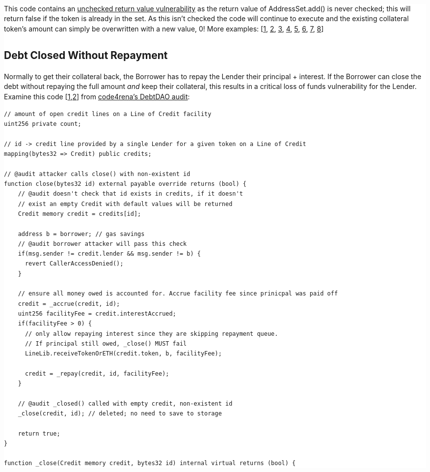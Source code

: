 <p>This code contains an <a href="https://dacian.me/exploiting-developer-assumptions#heading-unchecked-return-values">unchecked return value vulnerability</a> as the return value of AddressSet.add() is never checked; this will return false if the token is already in the set. As this isn’t checked the code will continue to execute and the existing collateral token’s amount can simply be overwritten with a new value, 0! More examples: [<a href="https://code4rena.com/reports/2022-11-debtdao/#h-05-borrower-can-craft-a-borrow-that-cannot-be-liquidated-even-by-arbiter-">1</a>, <a href="https://code4rena.com/reports/2022-04-abranft/#h-01-avoidance-of-liquidation-via-malicious-oracle">2</a>, <a href="https://code4rena.com/reports/2021-09-wildcredit/#h-02-liquidation-can-be-escaped-by-depositing-a-uni-v3-position-with-0-liquidity">3</a>, <a href="https://github.com/sherlock-audit/2023-02-notional-judging/issues/21">4</a>, <a href="https://github.com/sherlock-audit/2023-03-taurus-judging/issues/61">5</a>, <a href="https://github.com/sherlock-audit/2022-11-isomorph-judging/issues/72">6</a>, <a href="https://code4rena.com/reports/2022-11-paraspace/#h-07-user-can-pass-auction-recovery-health-check-easily-with-flashloan">7</a>, <a href="https://code4rena.com/reports/2022-11-paraspace/#h-04-anyone-can-prevent-themselves-from-being-liquidated-as-long-as-they-hold-one-of-the-supported-nfts">8</a>]</p>

## Debt Closed Without Repayment

<p>Normally to get their collateral back, the Borrower has to repay the Lender their principal + interest. If the Borrower can close the debt without repaying the full amount <em>and</em> keep their collateral, this results in a critical loss of funds vulnerability for the Lender. Examine this code [<a href="https://github.com/debtdao/Line-of-Credit/blob/e8aa08b44f6132a5ed901f8daa231700c5afeb3a/contracts/modules/credit/LineOfCredit.sol#L388-L409">1</a>,<a href="https://github.com/debtdao/Line-of-Credit/blob/e8aa08b44f6132a5ed901f8daa231700c5afeb3a/contracts/modules/credit/LineOfCredit.sol#L483-L507">2</a>] from <a href="https://code4rena.com/reports/2022-11-debtdao/#h-04-borrower-can-close-a-credit-without-repaying-debt">code4rena’s DebtDAO audit</a>:</p>

```solidity
// amount of open credit lines on a Line of Credit facility
uint256 private count; 

// id -> credit line provided by a single Lender for a given token on a Line of Credit
mapping(bytes32 => Credit) public credits; 

// @audit attacker calls close() with non-existent id
function close(bytes32 id) external payable override returns (bool) {
    // @audit doesn't check that id exists in credits, if it doesn't
    // exist an empty Credit with default values will be returned
    Credit memory credit = credits[id];

    address b = borrower; // gas savings
    // @audit borrower attacker will pass this check
    if(msg.sender != credit.lender && msg.sender != b) {
      revert CallerAccessDenied();
    }

    // ensure all money owed is accounted for. Accrue facility fee since prinicpal was paid off
    credit = _accrue(credit, id);
    uint256 facilityFee = credit.interestAccrued;
    if(facilityFee > 0) {
      // only allow repaying interest since they are skipping repayment queue.
      // If principal still owed, _close() MUST fail
      LineLib.receiveTokenOrETH(credit.token, b, facilityFee);

      credit = _repay(credit, id, facilityFee);
    }

    // @audit _closed() called with empty credit, non-existent id
    _close(credit, id); // deleted; no need to save to storage

    return true;
}

function _close(Credit memory credit, bytes32 id) internal virtual returns (bool) {
```